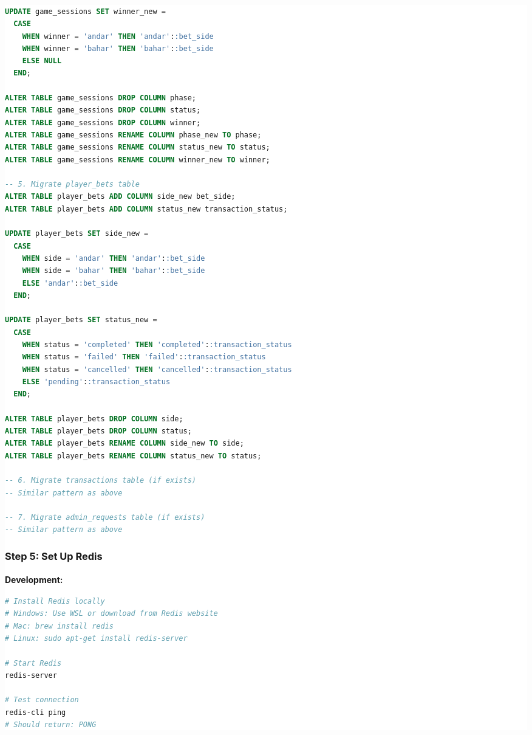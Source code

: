 ```sql
UPDATE game_sessions SET winner_new = 
  CASE 
    WHEN winner = 'andar' THEN 'andar'::bet_side
    WHEN winner = 'bahar' THEN 'bahar'::bet_side
    ELSE NULL
  END;

ALTER TABLE game_sessions DROP COLUMN phase;
ALTER TABLE game_sessions DROP COLUMN status;
ALTER TABLE game_sessions DROP COLUMN winner;
ALTER TABLE game_sessions RENAME COLUMN phase_new TO phase;
ALTER TABLE game_sessions RENAME COLUMN status_new TO status;
ALTER TABLE game_sessions RENAME COLUMN winner_new TO winner;

-- 5. Migrate player_bets table
ALTER TABLE player_bets ADD COLUMN side_new bet_side;
ALTER TABLE player_bets ADD COLUMN status_new transaction_status;

UPDATE player_bets SET side_new = 
  CASE 
    WHEN side = 'andar' THEN 'andar'::bet_side
    WHEN side = 'bahar' THEN 'bahar'::bet_side
    ELSE 'andar'::bet_side
  END;

UPDATE player_bets SET status_new = 
  CASE 
    WHEN status = 'completed' THEN 'completed'::transaction_status
    WHEN status = 'failed' THEN 'failed'::transaction_status
    WHEN status = 'cancelled' THEN 'cancelled'::transaction_status
    ELSE 'pending'::transaction_status
  END;

ALTER TABLE player_bets DROP COLUMN side;
ALTER TABLE player_bets DROP COLUMN status;
ALTER TABLE player_bets RENAME COLUMN side_new TO side;
ALTER TABLE player_bets RENAME COLUMN status_new TO status;

-- 6. Migrate transactions table (if exists)
-- Similar pattern as above

-- 7. Migrate admin_requests table (if exists)
-- Similar pattern as above
```

### Step 5: Set Up Redis

**Development:**
```bash
# Install Redis locally
# Windows: Use WSL or download from Redis website
# Mac: brew install redis
# Linux: sudo apt-get install redis-server

# Start Redis
redis-server

# Test connection
redis-cli ping
# Should return: PONG
```
